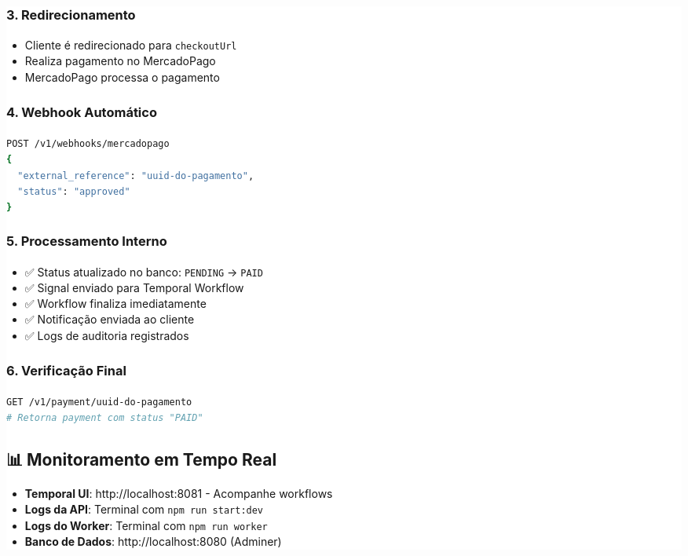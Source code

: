 ### 3. **Redirecionamento**
- Cliente é redirecionado para `checkoutUrl`
- Realiza pagamento no MercadoPago
- MercadoPago processa o pagamento

### 4. **Webhook Automático**
```bash
POST /v1/webhooks/mercadopago
{
  "external_reference": "uuid-do-pagamento",
  "status": "approved"
}
```

### 5. **Processamento Interno**
- ✅ Status atualizado no banco: `PENDING` → `PAID`
- ✅ Signal enviado para Temporal Workflow
- ✅ Workflow finaliza imediatamente
- ✅ Notificação enviada ao cliente
- ✅ Logs de auditoria registrados

### 6. **Verificação Final**
```bash
GET /v1/payment/uuid-do-pagamento
# Retorna payment com status "PAID"
```

## 📊 Monitoramento em Tempo Real

- **Temporal UI**: http://localhost:8081 - Acompanhe workflows
- **Logs da API**: Terminal com `npm run start:dev`
- **Logs do Worker**: Terminal com `npm run worker`
- **Banco de Dados**: http://localhost:8080 (Adminer)